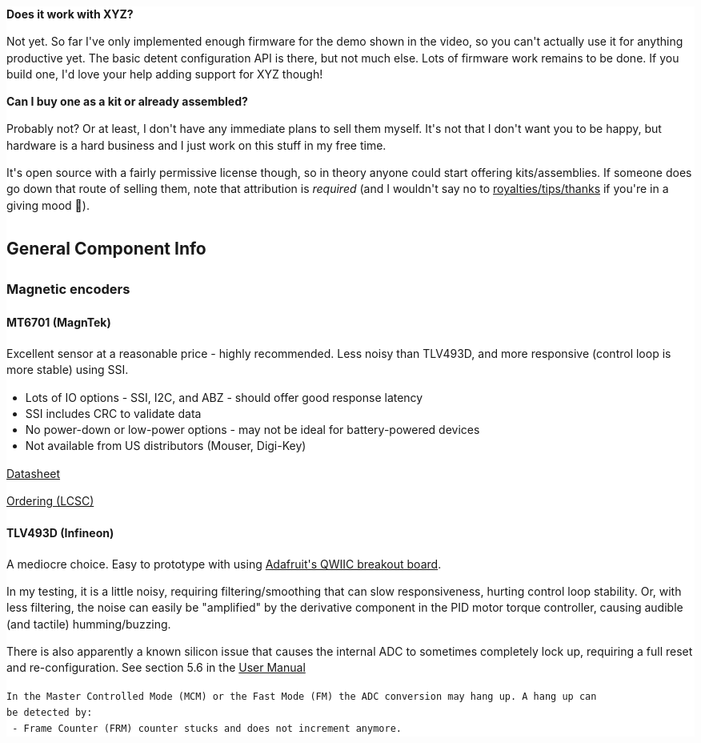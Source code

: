 **Does it work with XYZ?**

Not yet. So far I've only implemented enough firmware for the demo shown in the video, so you can't actually use it for anything productive yet. The basic detent configuration API is there, but not much else. Lots of firmware work remains to be done. If you build one, I'd love your help adding support for XYZ though!

**Can I buy one as a kit or already assembled?**

Probably not? Or at least, I don't have any immediate plans to sell them myself. It's not that I don't want you to be happy, but hardware is a hard business and I just work on this stuff in my free time.

It's open source with a fairly permissive license though, so in theory anyone could start offering kits/assemblies. If someone does go down that route of selling them, note that attribution is
 _required_ (and I wouldn't say no to [royalties/tips/thanks](https://github.com/sponsors/scottbez1/) if you're in a giving mood 🙂).


## General Component Info

### Magnetic encoders

#### MT6701 (MagnTek)
Excellent sensor at a reasonable price - highly recommended. Less noisy than TLV493D, and more responsive (control loop is more stable) using SSI.

 - Lots of IO options - SSI, I2C, and ABZ - should offer good response latency
 - SSI includes CRC to validate data
 - No power-down or low-power options - may not be ideal for battery-powered devices
 - Not available from US distributors (Mouser, Digi-Key)

[Datasheet](http://www.magntek.com.cn/upload/MT6701_Rev.1.5.pdf)

[Ordering (LCSC)](https://lcsc.com/product-detail/Angle-Linear-Position-Sensors_Magn-Tek-MT6701CT-STD_C2856764.html)

#### TLV493D (Infineon)
A mediocre choice. Easy to prototype with using [Adafruit's QWIIC breakout board](https://www.adafruit.com/product/4366).

In my testing, it is a little noisy, requiring filtering/smoothing that can slow responsiveness, hurting control loop stability. Or, with less filtering, the noise
can easily be "amplified" by the derivative component in the PID motor torque controller, causing audible (and tactile) humming/buzzing.

There is also apparently a known silicon issue that causes the internal ADC to sometimes completely lock up, requiring a full reset and re-configuration. See section
5.6 in the [User Manual](https://www.infineon.com/dgdl/Infineon-TLV493D-A1B6_3DMagnetic-UM-v01_03-EN.pdf?fileId=5546d46261d5e6820161e75721903ddd)

    In the Master Controlled Mode (MCM) or the Fast Mode (FM) the ADC conversion may hang up. A hang up can
    be detected by:
     - Frame Counter (FRM) counter stucks and does not increment anymore.

